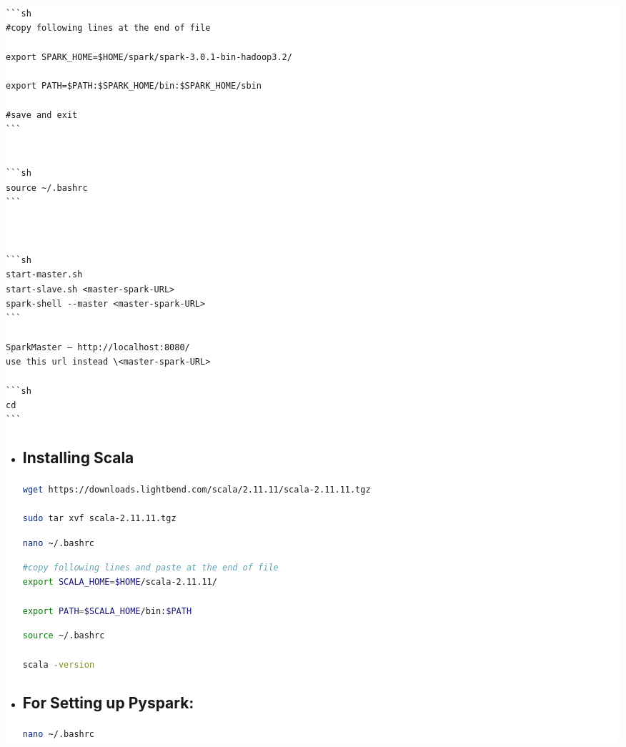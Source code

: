
    ```sh
    #copy following lines at the end of file

    export SPARK_HOME=$HOME/spark/spark-3.0.1-bin-hadoop3.2/   

    export PATH=$PATH:$SPARK_HOME/bin:$SPARK_HOME/sbin   
    
    #save and exit
    ```


    ```sh
    source ~/.bashrc  
    ```



    ```sh
    start-master.sh
    start-slave.sh <master-spark-URL>
    spark-shell --master <master-spark-URL> 
    ```

    SparkMaster – http://localhost:8080/   
    use this url instead \<master-spark-URL>

    ```sh
    cd
    ```


 - ##  **Installing Scala**

    ```sh
    wget https://downloads.lightbend.com/scala/2.11.11/scala-2.11.11.tgz   

    sudo tar xvf scala-2.11.11.tgz   
    ```
    ```sh
    nano ~/.bashrc
    ```
    ```sh   
    #copy following lines and paste at the end of file
    export SCALA_HOME=$HOME/scala-2.11.11/   

    export PATH=$SCALA_HOME/bin:$PATH   
    ```
    ```sh
    source ~/.bashrc   

    scala -version 
    ```


 - ## **For Setting up Pyspark:** 

    ```sh
    nano ~/.bashrc 
    ```
  